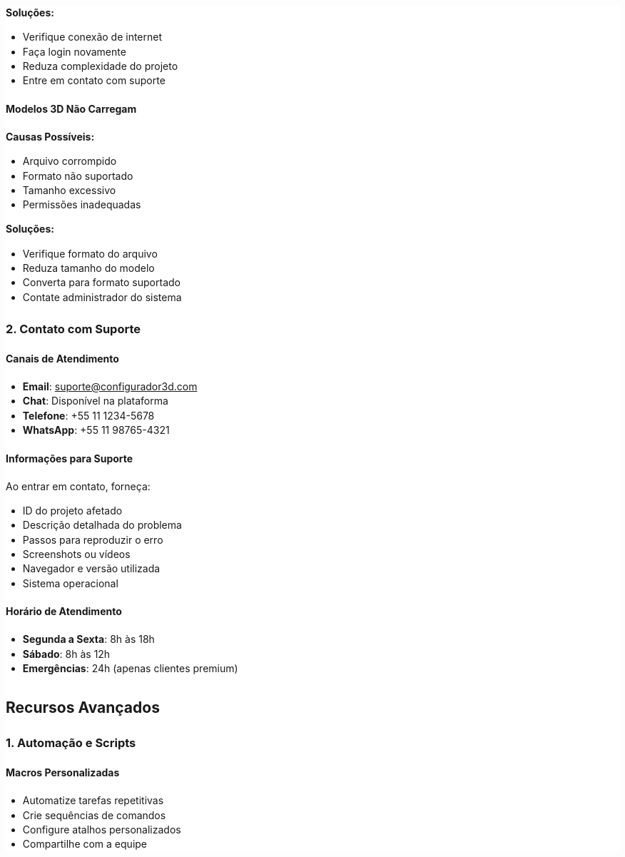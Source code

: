 **Soluções:**
- Verifique conexão de internet
- Faça login novamente
- Reduza complexidade do projeto
- Entre em contato com suporte

#### Modelos 3D Não Carregam
**Causas Possíveis:**
- Arquivo corrompido
- Formato não suportado
- Tamanho excessivo
- Permissões inadequadas

**Soluções:**
- Verifique formato do arquivo
- Reduza tamanho do modelo
- Converta para formato suportado
- Contate administrador do sistema

### 2. Contato com Suporte

#### Canais de Atendimento
- **Email**: suporte@configurador3d.com
- **Chat**: Disponível na plataforma
- **Telefone**: +55 11 1234-5678
- **WhatsApp**: +55 11 98765-4321

#### Informações para Suporte
Ao entrar em contato, forneça:
- ID do projeto afetado
- Descrição detalhada do problema
- Passos para reproduzir o erro
- Screenshots ou vídeos
- Navegador e versão utilizada
- Sistema operacional

#### Horário de Atendimento
- **Segunda a Sexta**: 8h às 18h
- **Sábado**: 8h às 12h
- **Emergências**: 24h (apenas clientes premium)

## Recursos Avançados

### 1. Automação e Scripts

#### Macros Personalizadas
- Automatize tarefas repetitivas
- Crie sequências de comandos
- Configure atalhos personalizados
- Compartilhe com a equipe
